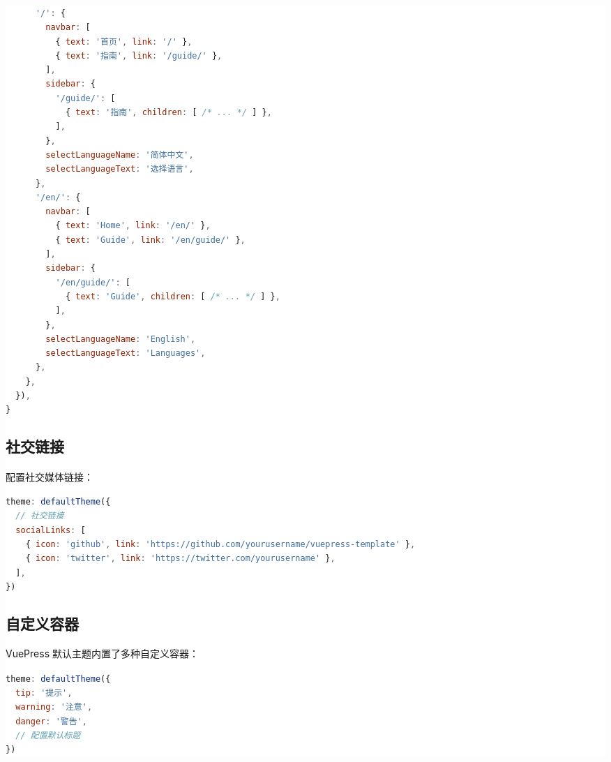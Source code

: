 ```js
      '/': {
        navbar: [
          { text: '首页', link: '/' },
          { text: '指南', link: '/guide/' },
        ],
        sidebar: {
          '/guide/': [
            { text: '指南', children: [ /* ... */ ] },
          ],
        },
        selectLanguageName: '简体中文',
        selectLanguageText: '选择语言',
      },
      '/en/': {
        navbar: [
          { text: 'Home', link: '/en/' },
          { text: 'Guide', link: '/en/guide/' },
        ],
        sidebar: {
          '/en/guide/': [
            { text: 'Guide', children: [ /* ... */ ] },
          ],
        },
        selectLanguageName: 'English',
        selectLanguageText: 'Languages',
      },
    },
  }),
}
```

## 社交链接

配置社交媒体链接：

```js
theme: defaultTheme({
  // 社交链接
  socialLinks: [
    { icon: 'github', link: 'https://github.com/yourusername/vuepress-template' },
    { icon: 'twitter', link: 'https://twitter.com/yourusername' },
  ],
})
```

## 自定义容器

VuePress 默认主题内置了多种自定义容器：

```js
theme: defaultTheme({
  tip: '提示',
  warning: '注意',
  danger: '警告',
  // 配置默认标题
})
```

